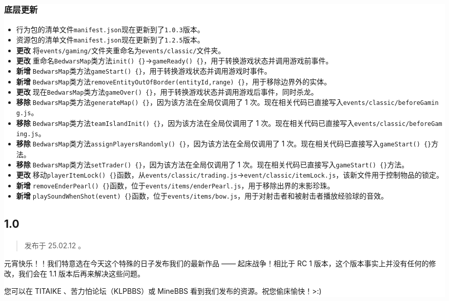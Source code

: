 ### 底层更新

- 行为包的清单文件`manifest.json`现在更新到了`1.0.3`版本。
- 资源包的清单文件`manifest.json`现在更新到了`1.2.5`版本。
- **更改** 将`events/gaming/`文件夹重命名为`events/classic/`文件夹。
- **更改** 重命名`BedwarsMap`类方法`init() {}`→`gameReady() {}`，用于转换游戏状态并调用游戏前事件。
- **新增** `BedwarsMap`类方法`gameStart() {}`，用于转换游戏状态并调用游戏时事件。
- **新增** `BedwarsMap`类方法`removeEntityOutOfBorder(entityId,range) {}`，用于移除边界外的实体。
- **更改** 现在`BedwarsMap`类方法`gameOver() {}`，用于转换游戏状态并调用游戏后事件，同时杀龙。
- **移除** `BedwarsMap`类方法`generateMap() {}`，因为该方法在全局仅调用了 1 次。现在相关代码已直接写入`events/classic/beforeGaming.js`。
- **移除** `BedwarsMap`类方法`teamIslandInit() {}`，因为该方法在全局仅调用了 1 次。现在相关代码已直接写入`events/classic/beforeGaming.js`。
- **移除** `BedwarsMap`类方法`assignPlayersRandomly() {}`，因为该方法在全局仅调用了 1 次。现在相关代码已直接写入`gameStart() {}`方法。
- **移除** `BedwarsMap`类方法`setTrader() {}`，因为该方法在全局仅调用了 1 次。现在相关代码已直接写入`gameStart() {}`方法。
- **更改** 移动`playerItemLock() {}`函数，从`events/classic/trading.js`→`event/classic/itemLock.js`，该新文件用于控制物品的锁定。
- **新增** `removeEnderPearl() {}`函数，位于`events/items/enderPearl.js`，用于移除出界的末影珍珠。
- **新增** `playSoundWhenShot(event) {}`函数，位于`events/items/bow.js`，用于对射击者和被射击者播放经验球的音效。

## 1.0

> 发布于 25.02.12 。

元宵快乐！！我们特意选在今天这个特殊的日子发布我们的最新作品 —— 起床战争！相比于 RC 1 版本，这个版本事实上并没有任何的修改，我们会在 1.1 版本后再来解决这些问题。

您可以在 TITAIKE 、苦力怕论坛（KLPBBS）或 MineBBS 看到我们发布的资源。祝您偷床愉快！>:)
